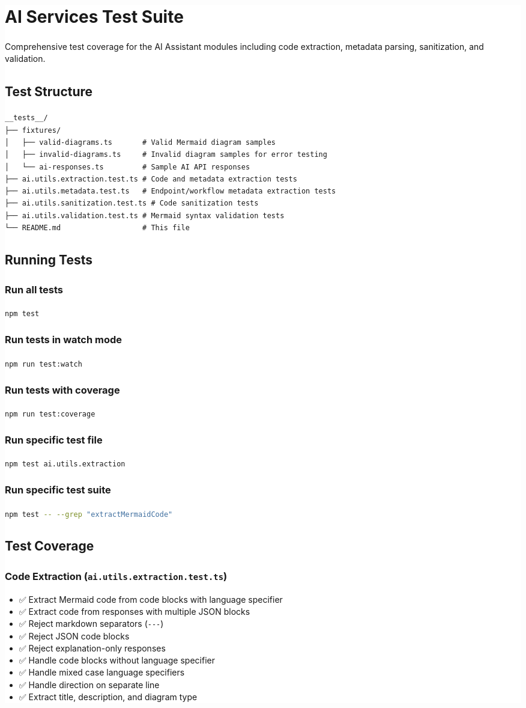 # AI Services Test Suite

Comprehensive test coverage for the AI Assistant modules including code extraction, metadata parsing, sanitization, and validation.

## Test Structure

```
__tests__/
├── fixtures/
│   ├── valid-diagrams.ts       # Valid Mermaid diagram samples
│   ├── invalid-diagrams.ts     # Invalid diagram samples for error testing
│   └── ai-responses.ts         # Sample AI API responses
├── ai.utils.extraction.test.ts # Code and metadata extraction tests
├── ai.utils.metadata.test.ts   # Endpoint/workflow metadata extraction tests
├── ai.utils.sanitization.test.ts # Code sanitization tests
├── ai.utils.validation.test.ts # Mermaid syntax validation tests
└── README.md                   # This file
```

## Running Tests

### Run all tests
```bash
npm test
```

### Run tests in watch mode
```bash
npm run test:watch
```

### Run tests with coverage
```bash
npm run test:coverage
```

### Run specific test file
```bash
npm test ai.utils.extraction
```

### Run specific test suite
```bash
npm test -- --grep "extractMermaidCode"
```

## Test Coverage

### Code Extraction (`ai.utils.extraction.test.ts`)
- ✅ Extract Mermaid code from code blocks with language specifier
- ✅ Extract code from responses with multiple JSON blocks
- ✅ Reject markdown separators (`---`)
- ✅ Reject JSON code blocks
- ✅ Reject explanation-only responses
- ✅ Handle code blocks without language specifier
- ✅ Handle mixed case language specifiers
- ✅ Handle direction on separate line
- ✅ Extract title, description, and diagram type
